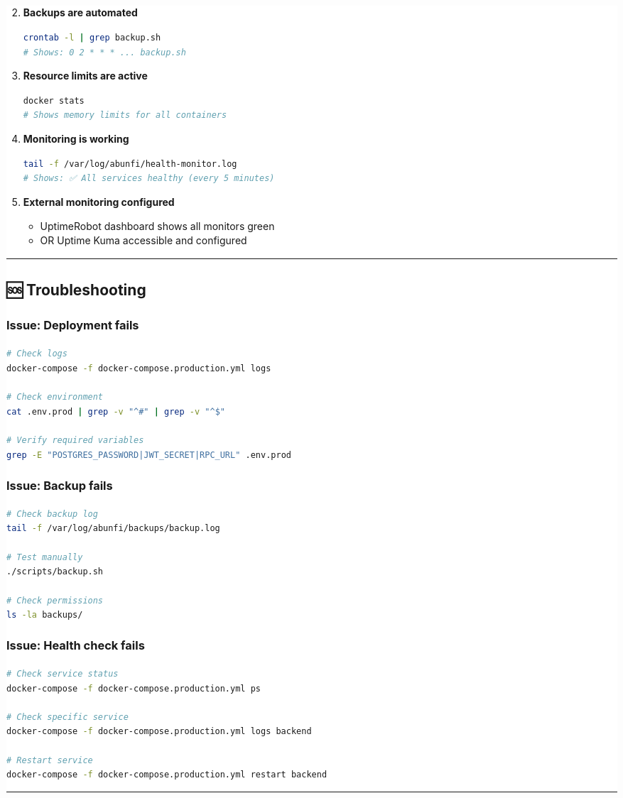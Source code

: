 2. **Backups are automated**
   ```bash
   crontab -l | grep backup.sh
   # Shows: 0 2 * * * ... backup.sh
   ```

3. **Resource limits are active**
   ```bash
   docker stats
   # Shows memory limits for all containers
   ```

4. **Monitoring is working**
   ```bash
   tail -f /var/log/abunfi/health-monitor.log
   # Shows: ✅ All services healthy (every 5 minutes)
   ```

5. **External monitoring configured**
   - UptimeRobot dashboard shows all monitors green
   - OR Uptime Kuma accessible and configured

---

## 🆘 Troubleshooting

### Issue: Deployment fails

```bash
# Check logs
docker-compose -f docker-compose.production.yml logs

# Check environment
cat .env.prod | grep -v "^#" | grep -v "^$"

# Verify required variables
grep -E "POSTGRES_PASSWORD|JWT_SECRET|RPC_URL" .env.prod
```

### Issue: Backup fails

```bash
# Check backup log
tail -f /var/log/abunfi/backups/backup.log

# Test manually
./scripts/backup.sh

# Check permissions
ls -la backups/
```

### Issue: Health check fails

```bash
# Check service status
docker-compose -f docker-compose.production.yml ps

# Check specific service
docker-compose -f docker-compose.production.yml logs backend

# Restart service
docker-compose -f docker-compose.production.yml restart backend
```

---